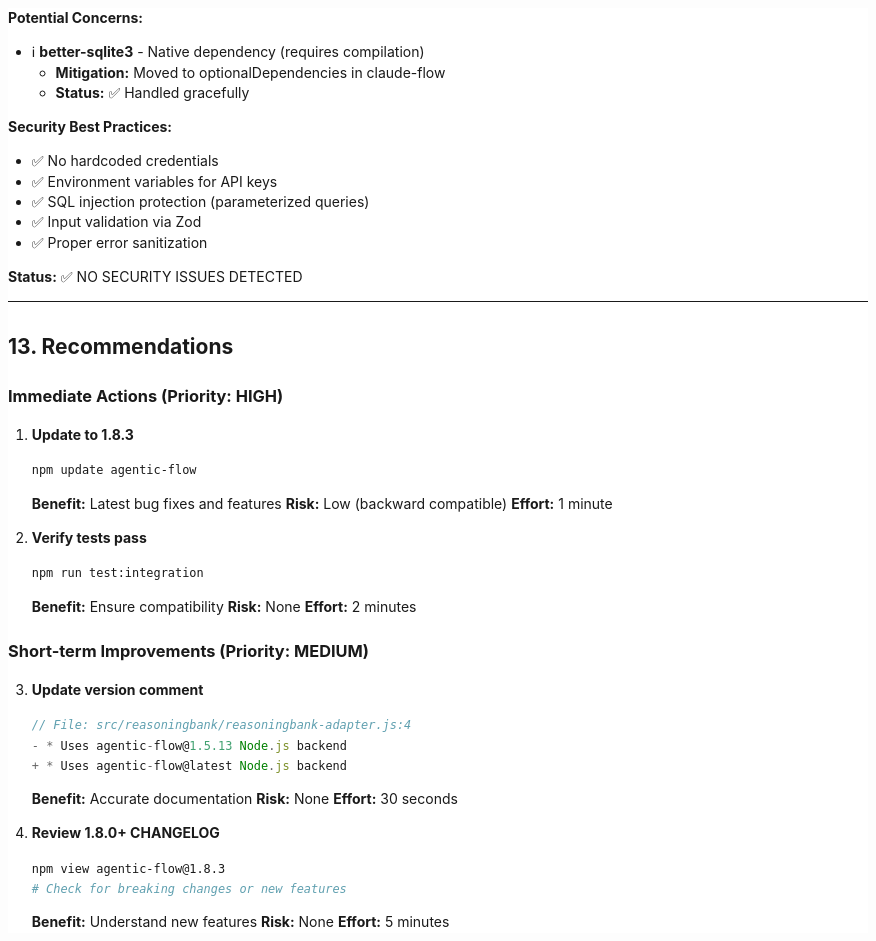 **Potential Concerns:**
- ℹ️ **better-sqlite3** - Native dependency (requires compilation)
  - **Mitigation:** Moved to optionalDependencies in claude-flow
  - **Status:** ✅ Handled gracefully

**Security Best Practices:**
- ✅ No hardcoded credentials
- ✅ Environment variables for API keys
- ✅ SQL injection protection (parameterized queries)
- ✅ Input validation via Zod
- ✅ Proper error sanitization

**Status:** ✅ NO SECURITY ISSUES DETECTED

---

## 13. Recommendations

### Immediate Actions (Priority: HIGH)

1. **Update to 1.8.3**
   ```bash
   npm update agentic-flow
   ```
   **Benefit:** Latest bug fixes and features
   **Risk:** Low (backward compatible)
   **Effort:** 1 minute

2. **Verify tests pass**
   ```bash
   npm run test:integration
   ```
   **Benefit:** Ensure compatibility
   **Risk:** None
   **Effort:** 2 minutes

### Short-term Improvements (Priority: MEDIUM)

3. **Update version comment**
   ```javascript
   // File: src/reasoningbank/reasoningbank-adapter.js:4
   - * Uses agentic-flow@1.5.13 Node.js backend
   + * Uses agentic-flow@latest Node.js backend
   ```
   **Benefit:** Accurate documentation
   **Risk:** None
   **Effort:** 30 seconds

4. **Review 1.8.0+ CHANGELOG**
   ```bash
   npm view agentic-flow@1.8.3
   # Check for breaking changes or new features
   ```
   **Benefit:** Understand new features
   **Risk:** None
   **Effort:** 5 minutes
